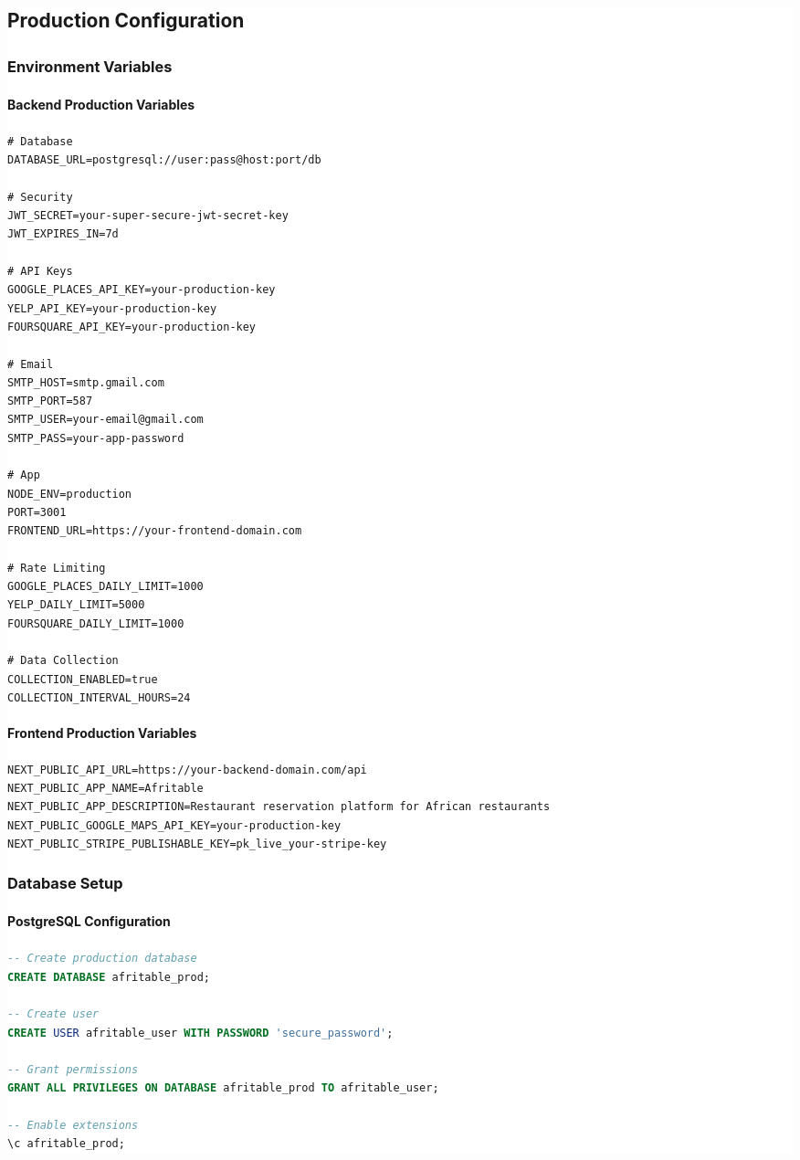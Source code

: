 ## Production Configuration

### Environment Variables

#### Backend Production Variables
```env
# Database
DATABASE_URL=postgresql://user:pass@host:port/db

# Security
JWT_SECRET=your-super-secure-jwt-secret-key
JWT_EXPIRES_IN=7d

# API Keys
GOOGLE_PLACES_API_KEY=your-production-key
YELP_API_KEY=your-production-key
FOURSQUARE_API_KEY=your-production-key

# Email
SMTP_HOST=smtp.gmail.com
SMTP_PORT=587
SMTP_USER=your-email@gmail.com
SMTP_PASS=your-app-password

# App
NODE_ENV=production
PORT=3001
FRONTEND_URL=https://your-frontend-domain.com

# Rate Limiting
GOOGLE_PLACES_DAILY_LIMIT=1000
YELP_DAILY_LIMIT=5000
FOURSQUARE_DAILY_LIMIT=1000

# Data Collection
COLLECTION_ENABLED=true
COLLECTION_INTERVAL_HOURS=24
```

#### Frontend Production Variables
```env
NEXT_PUBLIC_API_URL=https://your-backend-domain.com/api
NEXT_PUBLIC_APP_NAME=Afritable
NEXT_PUBLIC_APP_DESCRIPTION=Restaurant reservation platform for African restaurants
NEXT_PUBLIC_GOOGLE_MAPS_API_KEY=your-production-key
NEXT_PUBLIC_STRIPE_PUBLISHABLE_KEY=pk_live_your-stripe-key
```

### Database Setup

#### PostgreSQL Configuration
```sql
-- Create production database
CREATE DATABASE afritable_prod;

-- Create user
CREATE USER afritable_user WITH PASSWORD 'secure_password';

-- Grant permissions
GRANT ALL PRIVILEGES ON DATABASE afritable_prod TO afritable_user;

-- Enable extensions
\c afritable_prod;
```